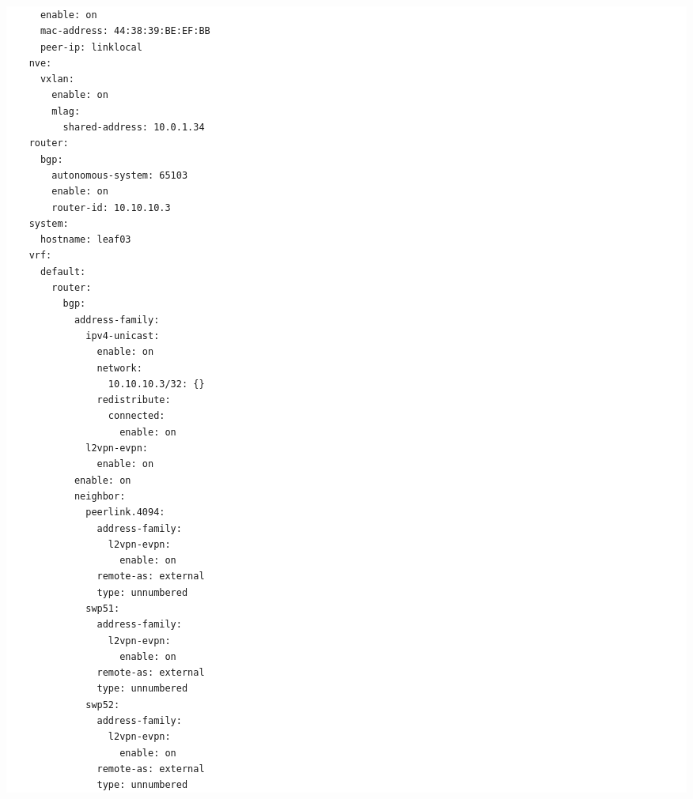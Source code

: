 ```
      enable: on
      mac-address: 44:38:39:BE:EF:BB
      peer-ip: linklocal
    nve:
      vxlan:
        enable: on
        mlag:
          shared-address: 10.0.1.34
    router:
      bgp:
        autonomous-system: 65103
        enable: on
        router-id: 10.10.10.3
    system:
      hostname: leaf03
    vrf:
      default:
        router:
          bgp:
            address-family:
              ipv4-unicast:
                enable: on
                network:
                  10.10.10.3/32: {}
                redistribute:
                  connected:
                    enable: on
              l2vpn-evpn:
                enable: on
            enable: on
            neighbor:
              peerlink.4094:
                address-family:
                  l2vpn-evpn:
                    enable: on
                remote-as: external
                type: unnumbered
              swp51:
                address-family:
                  l2vpn-evpn:
                    enable: on
                remote-as: external
                type: unnumbered
              swp52:
                address-family:
                  l2vpn-evpn:
                    enable: on
                remote-as: external
                type: unnumbered
```
